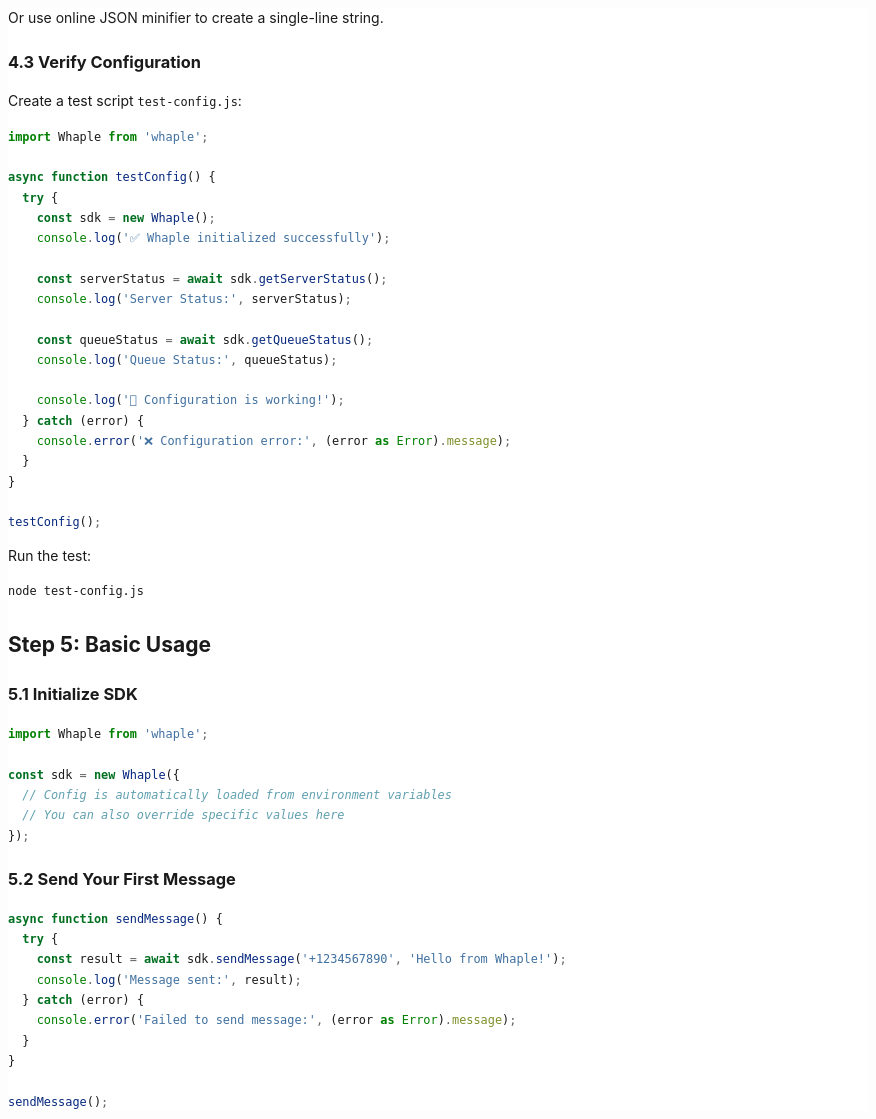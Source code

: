 Or use online JSON minifier to create a single-line string.

### 4.3 Verify Configuration

Create a test script `test-config.js`:

```typescript
import Whaple from 'whaple';

async function testConfig() {
  try {
    const sdk = new Whaple();
    console.log('✅ Whaple initialized successfully');
    
    const serverStatus = await sdk.getServerStatus();
    console.log('Server Status:', serverStatus);
    
    const queueStatus = await sdk.getQueueStatus();
    console.log('Queue Status:', queueStatus);
    
    console.log('🎉 Configuration is working!');
  } catch (error) {
    console.error('❌ Configuration error:', (error as Error).message);
  }
}

testConfig();
```

Run the test:
```bash
node test-config.js
```

## Step 5: Basic Usage

### 5.1 Initialize SDK

```typescript
import Whaple from 'whaple';

const sdk = new Whaple({
  // Config is automatically loaded from environment variables
  // You can also override specific values here
});
```

### 5.2 Send Your First Message

```typescript
async function sendMessage() {
  try {
    const result = await sdk.sendMessage('+1234567890', 'Hello from Whaple!');
    console.log('Message sent:', result);
  } catch (error) {
    console.error('Failed to send message:', (error as Error).message);
  }
}

sendMessage();
```
